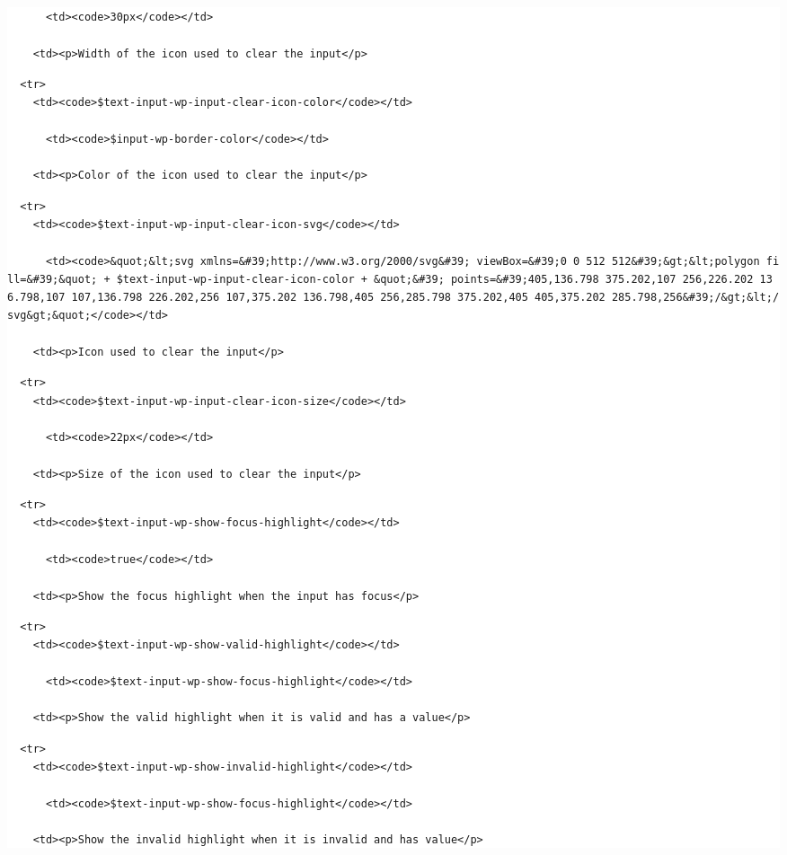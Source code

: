           <td><code>30px</code></td>
        
        <td><p>Width of the icon used to clear the input</p>
</td>
      </tr>
      
      <tr>
        <td><code>$text-input-wp-input-clear-icon-color</code></td>
        
          <td><code>$input-wp-border-color</code></td>
        
        <td><p>Color of the icon used to clear the input</p>
</td>
      </tr>
      
      <tr>
        <td><code>$text-input-wp-input-clear-icon-svg</code></td>
        
          <td><code>&quot;&lt;svg xmlns=&#39;http://www.w3.org/2000/svg&#39; viewBox=&#39;0 0 512 512&#39;&gt;&lt;polygon fill=&#39;&quot; + $text-input-wp-input-clear-icon-color + &quot;&#39; points=&#39;405,136.798 375.202,107 256,226.202 136.798,107 107,136.798 226.202,256 107,375.202 136.798,405 256,285.798 375.202,405 405,375.202 285.798,256&#39;/&gt;&lt;/svg&gt;&quot;</code></td>
        
        <td><p>Icon used to clear the input</p>
</td>
      </tr>
      
      <tr>
        <td><code>$text-input-wp-input-clear-icon-size</code></td>
        
          <td><code>22px</code></td>
        
        <td><p>Size of the icon used to clear the input</p>
</td>
      </tr>
      
      <tr>
        <td><code>$text-input-wp-show-focus-highlight</code></td>
        
          <td><code>true</code></td>
        
        <td><p>Show the focus highlight when the input has focus</p>
</td>
      </tr>
      
      <tr>
        <td><code>$text-input-wp-show-valid-highlight</code></td>
        
          <td><code>$text-input-wp-show-focus-highlight</code></td>
        
        <td><p>Show the valid highlight when it is valid and has a value</p>
</td>
      </tr>
      
      <tr>
        <td><code>$text-input-wp-show-invalid-highlight</code></td>
        
          <td><code>$text-input-wp-show-focus-highlight</code></td>
        
        <td><p>Show the invalid highlight when it is invalid and has value</p>
</td>
      </tr>
      